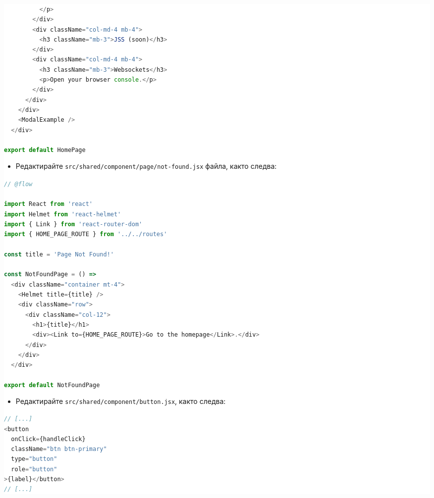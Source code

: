 ```js
          </p>
        </div>
        <div className="col-md-4 mb-4">
          <h3 className="mb-3">JSS (soon)</h3>
        </div>
        <div className="col-md-4 mb-4">
          <h3 className="mb-3">Websockets</h3>
          <p>Open your browser console.</p>
        </div>
      </div>
    </div>
    <ModalExample />
  </div>

export default HomePage
```

- Редактирайте `src/shared/component/page/not-found.jsx` файла, както следва:

```js
// @flow

import React from 'react'
import Helmet from 'react-helmet'
import { Link } from 'react-router-dom'
import { HOME_PAGE_ROUTE } from '../../routes'

const title = 'Page Not Found!'

const NotFoundPage = () =>
  <div className="container mt-4">
    <Helmet title={title} />
    <div className="row">
      <div className="col-12">
        <h1>{title}</h1>
        <div><Link to={HOME_PAGE_ROUTE}>Go to the homepage</Link>.</div>
      </div>
    </div>
  </div>

export default NotFoundPage
```

- Редактирайте `src/shared/component/button.jsx`, както следва:

```js
// [...]
<button
  onClick={handleClick}
  className="btn btn-primary"
  type="button"
  role="button"
>{label}</button>
// [...]
```
